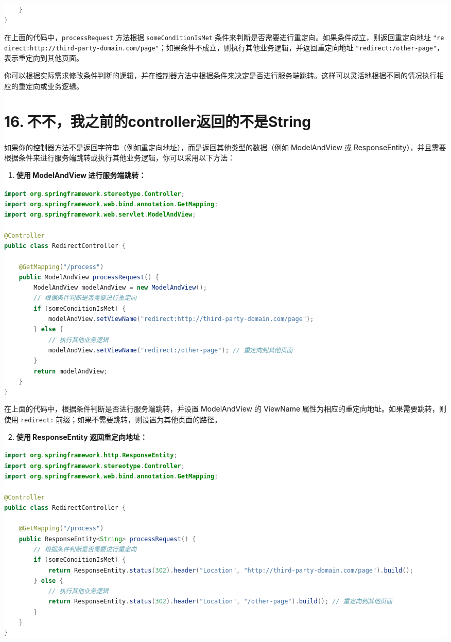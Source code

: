 ```java
    }
}
```

在上面的代码中，`processRequest` 方法根据 `someConditionIsMet` 条件来判断是否需要进行重定向。如果条件成立，则返回重定向地址 `"redirect:http://third-party-domain.com/page"`；如果条件不成立，则执行其他业务逻辑，并返回重定向地址 `"redirect:/other-page"`，表示重定向到其他页面。

你可以根据实际需求修改条件判断的逻辑，并在控制器方法中根据条件来决定是否进行服务端跳转。这样可以灵活地根据不同的情况执行相应的重定向或业务逻辑。

# 16. 不不，我之前的controller返回的不是String
如果你的控制器方法不是返回字符串（例如重定向地址），而是返回其他类型的数据（例如 ModelAndView 或 ResponseEntity），并且需要根据条件来进行服务端跳转或执行其他业务逻辑，你可以采用以下方法：

1. **使用 ModelAndView 进行服务端跳转：**

```java
import org.springframework.stereotype.Controller;
import org.springframework.web.bind.annotation.GetMapping;
import org.springframework.web.servlet.ModelAndView;

@Controller
public class RedirectController {

    @GetMapping("/process")
    public ModelAndView processRequest() {
        ModelAndView modelAndView = new ModelAndView();
        // 根据条件判断是否需要进行重定向
        if (someConditionIsMet) {
            modelAndView.setViewName("redirect:http://third-party-domain.com/page");
        } else {
            // 执行其他业务逻辑
            modelAndView.setViewName("redirect:/other-page"); // 重定向到其他页面
        }
        return modelAndView;
    }
}
```

在上面的代码中，根据条件判断是否进行服务端跳转，并设置 ModelAndView 的 ViewName 属性为相应的重定向地址。如果需要跳转，则使用 `redirect:` 前缀；如果不需要跳转，则设置为其他页面的路径。

2. **使用 ResponseEntity 返回重定向地址：**

```java
import org.springframework.http.ResponseEntity;
import org.springframework.stereotype.Controller;
import org.springframework.web.bind.annotation.GetMapping;

@Controller
public class RedirectController {

    @GetMapping("/process")
    public ResponseEntity<String> processRequest() {
        // 根据条件判断是否需要进行重定向
        if (someConditionIsMet) {
            return ResponseEntity.status(302).header("Location", "http://third-party-domain.com/page").build();
        } else {
            // 执行其他业务逻辑
            return ResponseEntity.status(302).header("Location", "/other-page").build(); // 重定向到其他页面
        }
    }
}
```
